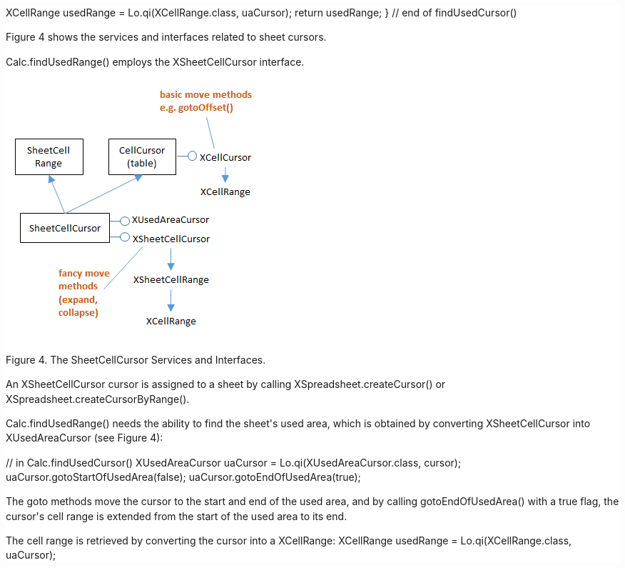   XCellRange usedRange = Lo.qi(XCellRange.class, uaCursor); 
  return usedRange; 
}   // end of findUsedCursor() 
 
Figure 4 shows the services and interfaces related to sheet cursors. 

Calc.findUsedRange() employs the XSheetCellCursor interface. 

 

![](images/21-Extracting_Data-4.png)

Figure 4. The SheetCellCursor Services and Interfaces. 

 
An XSheetCellCursor cursor is assigned to a sheet by calling 
XSpreadsheet.createCursor() or XSpreadsheet.createCursorByRange().  

Calc.findUsedRange() needs the ability to find the sheet's used area, which is obtained 
by converting XSheetCellCursor into XUsedAreaCursor (see Figure 4): 
 
// in Calc.findUsedCursor() 
XUsedAreaCursor uaCursor = Lo.qi(XUsedAreaCursor.class, cursor); 
uaCursor.gotoStartOfUsedArea(false); 
uaCursor.gotoEndOfUsedArea(true); 
 
The goto methods move the cursor to the start and end of the used area, and by calling 
gotoEndOfUsedArea() with a true flag, the cursor's cell range is extended from the 
start of the used area to its end.  

The cell range is retrieved by converting the cursor into a XCellRange: 
XCellRange usedRange = Lo.qi(XCellRange.class, uaCursor); 
 
